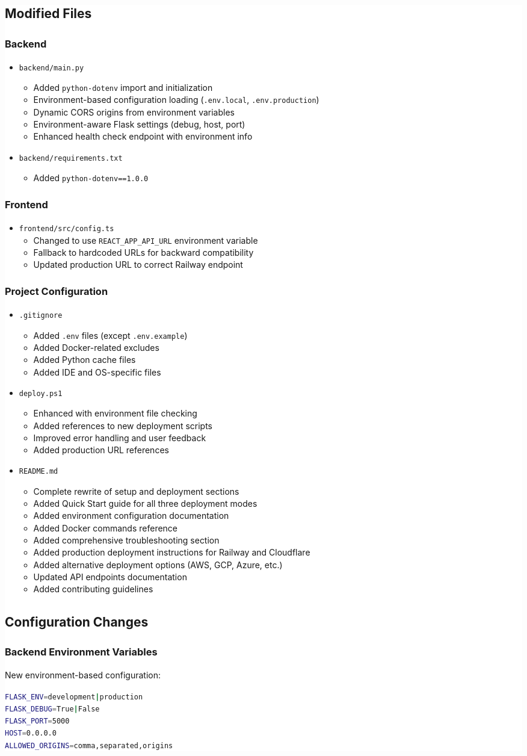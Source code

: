 ## Modified Files

### Backend
- `backend/main.py`
  - Added `python-dotenv` import and initialization
  - Environment-based configuration loading (`.env.local`, `.env.production`)
  - Dynamic CORS origins from environment variables
  - Environment-aware Flask settings (debug, host, port)
  - Enhanced health check endpoint with environment info

- `backend/requirements.txt`
  - Added `python-dotenv==1.0.0`

### Frontend
- `frontend/src/config.ts`
  - Changed to use `REACT_APP_API_URL` environment variable
  - Fallback to hardcoded URLs for backward compatibility
  - Updated production URL to correct Railway endpoint

### Project Configuration
- `.gitignore`
  - Added `.env` files (except `.env.example`)
  - Added Docker-related excludes
  - Added Python cache files
  - Added IDE and OS-specific files

- `deploy.ps1`
  - Enhanced with environment file checking
  - Added references to new deployment scripts
  - Improved error handling and user feedback
  - Added production URL references

- `README.md`
  - Complete rewrite of setup and deployment sections
  - Added Quick Start guide for all three deployment modes
  - Added environment configuration documentation
  - Added Docker commands reference
  - Added comprehensive troubleshooting section
  - Added production deployment instructions for Railway and Cloudflare
  - Added alternative deployment options (AWS, GCP, Azure, etc.)
  - Updated API endpoints documentation
  - Added contributing guidelines

## Configuration Changes

### Backend Environment Variables
New environment-based configuration:
```bash
FLASK_ENV=development|production
FLASK_DEBUG=True|False
FLASK_PORT=5000
HOST=0.0.0.0
ALLOWED_ORIGINS=comma,separated,origins
```
